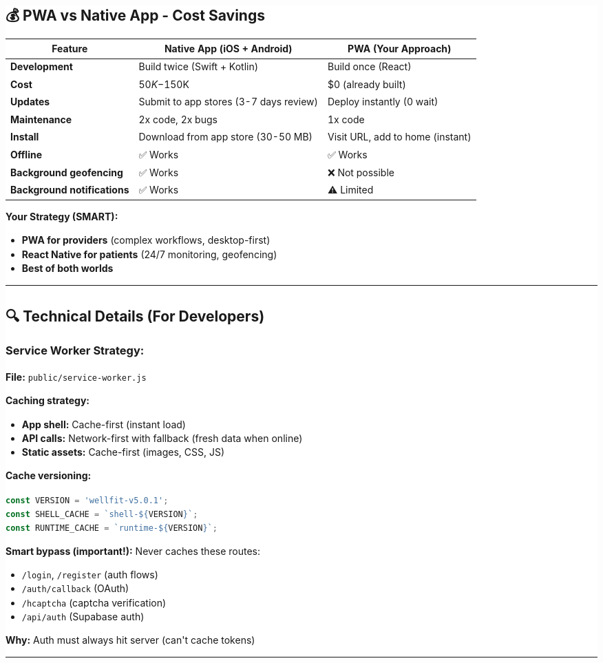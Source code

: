 
## 💰 PWA vs Native App - Cost Savings

| Feature | Native App (iOS + Android) | PWA (Your Approach) |
|---------|---------------------------|---------------------|
| **Development** | Build twice (Swift + Kotlin) | Build once (React) |
| **Cost** | $50K-$150K | $0 (already built) |
| **Updates** | Submit to app stores (3-7 days review) | Deploy instantly (0 wait) |
| **Maintenance** | 2x code, 2x bugs | 1x code |
| **Install** | Download from app store (30-50 MB) | Visit URL, add to home (instant) |
| **Offline** | ✅ Works | ✅ Works |
| **Background geofencing** | ✅ Works | ❌ Not possible |
| **Background notifications** | ✅ Works | ⚠️ Limited |

**Your Strategy (SMART):**
- **PWA for providers** (complex workflows, desktop-first)
- **React Native for patients** (24/7 monitoring, geofencing)
- **Best of both worlds**

---

## 🔍 Technical Details (For Developers)

### Service Worker Strategy:

**File:** `public/service-worker.js`

**Caching strategy:**
- **App shell:** Cache-first (instant load)
- **API calls:** Network-first with fallback (fresh data when online)
- **Static assets:** Cache-first (images, CSS, JS)

**Cache versioning:**
```javascript
const VERSION = 'wellfit-v5.0.1';
const SHELL_CACHE = `shell-${VERSION}`;
const RUNTIME_CACHE = `runtime-${VERSION}`;
```

**Smart bypass (important!):**
Never caches these routes:
- `/login`, `/register` (auth flows)
- `/auth/callback` (OAuth)
- `/hcaptcha` (captcha verification)
- `/api/auth` (Supabase auth)

**Why:** Auth must always hit server (can't cache tokens)

---